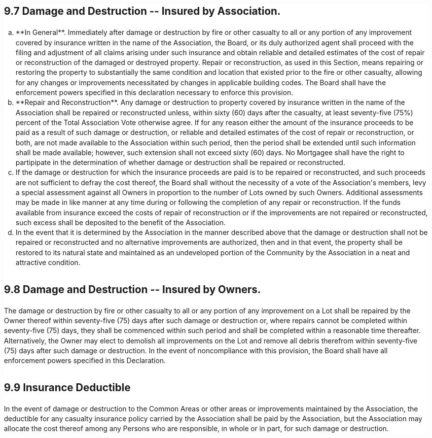 
[^2]: This paragraph was changed in the Second Amendment to the Covenants - Ed.

## 9.7 Damage and Destruction -- Insured by Association.
<ol type="a">
    <li>**In General**. Immediately after damage or destruction by fire or other casualty to all or any portion of any improvement covered by insurance written in the name of the Association, the Board, or its duly authorized agent shall proceed with the filing and adjustment of all claims arising under such insurance and obtain reliable and detailed estimates of the cost of repair or reconstruction of the damaged or destroyed property. Repair or reconstruction, as used in this Section, means repairing or restoring the property to substantially the same condition and location that existed prior to the fire or other casualty, allowing for any changes or improvements necessitated by changes in applicable building codes. The Board shall have the enforcement powers specified in this declaration necessary to enforce this provision. </li>
    <li>**Repair and Reconstruction**. Any damage or destruction to property covered by insurance written in the name of the Association shall be repaired or reconstructed unless, within sixty (60) days after the casualty, at least seventy-five (75%) percent of the Total Association Vote otherwise agree. If for any reason either the amount of the insurance proceeds to be paid as a result of such damage or destruction, or reliable and detailed estimates of the cost of repair or reconstruction, or both, are not made available to the Association within such period, then the period shall be extended until such information shall be made available; however, such extension shall not exceed sixty (60) days. No Mortgagee shall have the right to partipipate in the determination of whether damage or destruction shall be repaired or reconstructed.</li>
    <li>If the damage or destruction for which the insurance proceeds are paid is to be repaired or reconstructed, and such proceeds are not sufficient to defray the cost thereof, the Board shall without the necessity of a vote of the Association's members, levy a special assessment against all Owners in proportion to the number of Lots owned by such Owners. Additional assessments may be made in like manner at any time during or following the completion of any repair or reconstruction. If the funds available from insurance exceed the costs of repair of reconstruction or if the improvements are not repaired or reconstructed, such excess shall be deposited to the benefit of the Association. </li>
    <li>In the event that it is determined by the Association in the manner described above that the damage or destruction shall not be repaired or reconstructed and no alternative improvements are authorized, then and in that event, the property shall be restored to its natural state and maintained as an undeveloped portion of the Community by the Association in a neat and attractive condition.</li>
</ol>

## 9.8 Damage and Destruction -- Insured by Owners.
The damage or destruction by fire or other casualty to all or any portion of any improvement on a Lot shall be repaired by the Owner thereof within seventy-five (75) days after such damage or destruction or, where repairs cannot be completed within seventy-five (75) days, they shall be commenced within such period and shall be completed within a reasonable time thereafter. Alternatively, the Owner may elect to demolish all improvements on the Lot and remove all debris therefrom within seventy-five (75) days after such damage or destruction. In the event of noncompliance with this provision, the Board shall have all enforcement powers specified in this Declaration.

## 9.9 Insurance Deductible
In the event of damage or destruction to the Common Areas or other areas or improvements maintained by the Association, the deductible for any casualty insurance policy carried by the Association shall be paid by the Association, but the Association may allocate the cost thereof among any Persons who are responsible, in whole or in part, for such damage or destruction.


[^1]: Subparagraph b was added in the Second Amendment to the Covenants - Ed.
[^3]: Article 9.10 was added by the Supplementary Declaration in Deed Book 82-R, Page 926 - Ed.